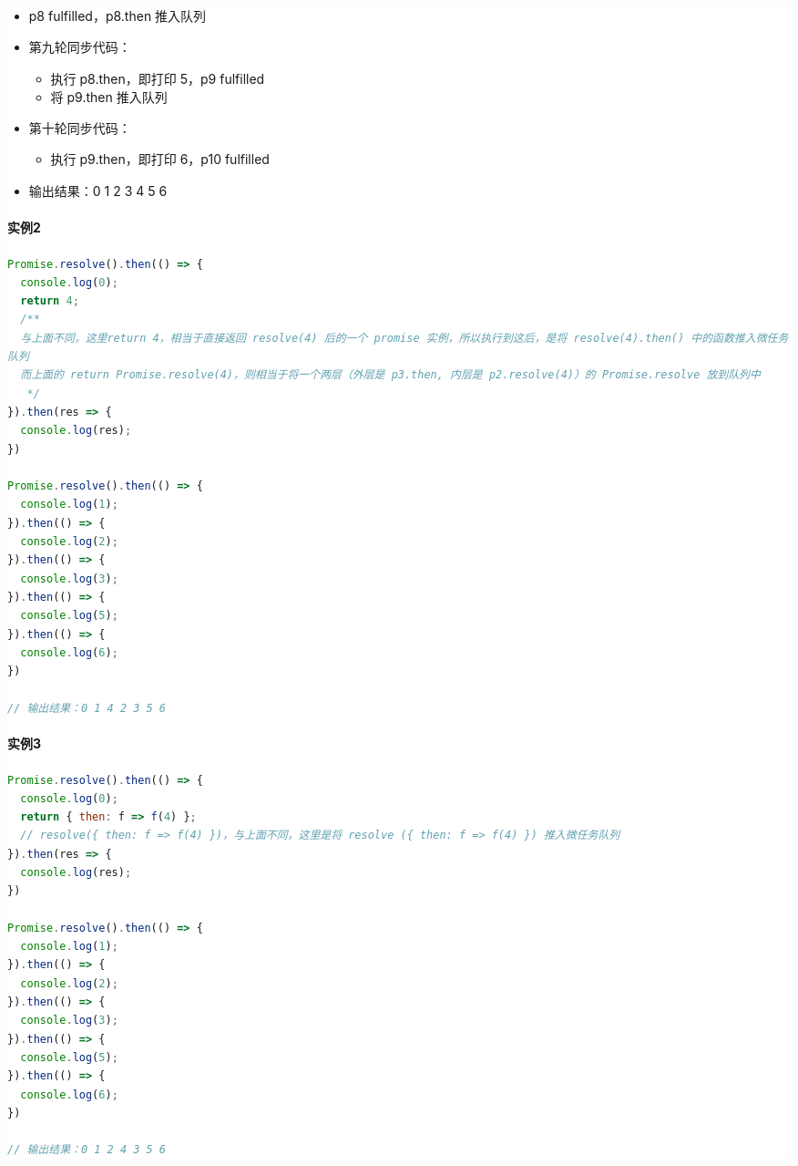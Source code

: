   - p8 fulfilled，p8.then 推入队列

- 第九轮同步代码：
  - 执行 p8.then，即打印 5，p9 fulfilled
  - 将 p9.then 推入队列
- 第十轮同步代码：
  - 执行 p9.then，即打印 6，p10 fulfilled
  
- 输出结果：0 1 2 3 4 5 6



#### 实例2

```js
Promise.resolve().then(() => {
  console.log(0);
  return 4;
  /**
  与上面不同，这里return 4，相当于直接返回 resolve(4) 后的一个 promise 实例，所以执行到这后，是将 resolve(4).then() 中的函数推入微任务队列
  而上面的 return Promise.resolve(4)，则相当于将一个两层（外层是 p3.then, 内层是 p2.resolve(4)）的 Promise.resolve 放到队列中
   */
}).then(res => {
  console.log(res);
})

Promise.resolve().then(() => {
  console.log(1);
}).then(() => {
  console.log(2);
}).then(() => {
  console.log(3);
}).then(() => {
  console.log(5);
}).then(() => {
  console.log(6);
})

// 输出结果：0 1 4 2 3 5 6
```



#### 实例3

```js
Promise.resolve().then(() => {
  console.log(0);
  return { then: f => f(4) };
  // resolve({ then: f => f(4) })，与上面不同，这里是将 resolve ({ then: f => f(4) }) 推入微任务队列
}).then(res => {
  console.log(res);
})

Promise.resolve().then(() => {
  console.log(1);
}).then(() => {
  console.log(2);
}).then(() => {
  console.log(3);
}).then(() => {
  console.log(5);
}).then(() => {
  console.log(6);
})

// 输出结果：0 1 2 4 3 5 6
```